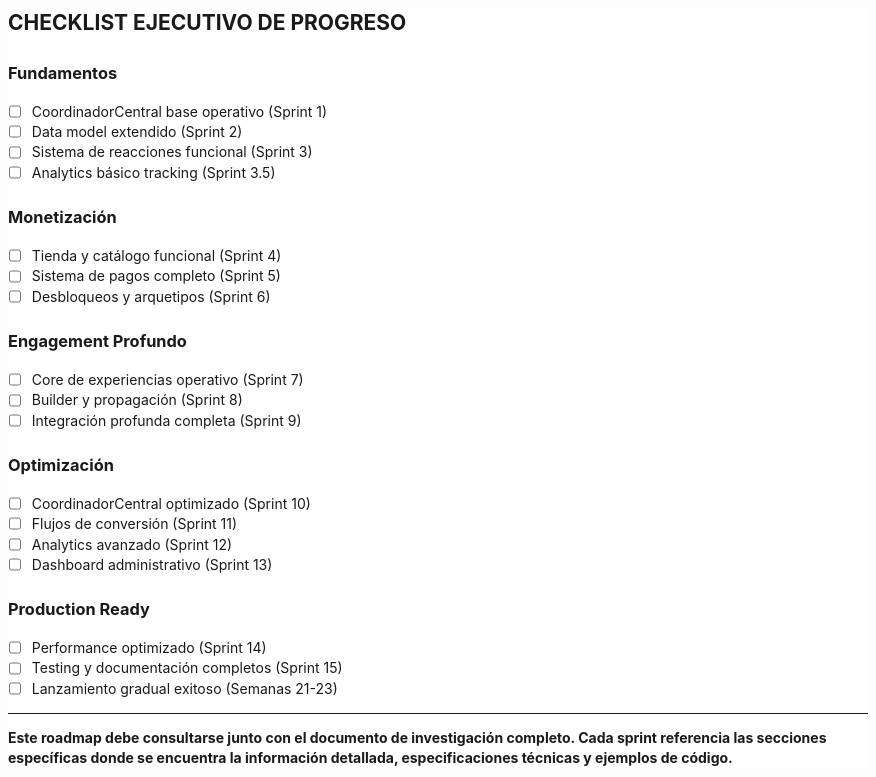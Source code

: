 
## CHECKLIST EJECUTIVO DE PROGRESO

### Fundamentos
- [ ] CoordinadorCentral base operativo (Sprint 1)
- [ ] Data model extendido (Sprint 2)
- [ ] Sistema de reacciones funcional (Sprint 3)
- [ ] Analytics básico tracking (Sprint 3.5)

### Monetización
- [ ] Tienda y catálogo funcional (Sprint 4)
- [ ] Sistema de pagos completo (Sprint 5)
- [ ] Desbloqueos y arquetipos (Sprint 6)

### Engagement Profundo
- [ ] Core de experiencias operativo (Sprint 7)
- [ ] Builder y propagación (Sprint 8)
- [ ] Integración profunda completa (Sprint 9)

### Optimización
- [ ] CoordinadorCentral optimizado (Sprint 10)
- [ ] Flujos de conversión (Sprint 11)
- [ ] Analytics avanzado (Sprint 12)
- [ ] Dashboard administrativo (Sprint 13)

### Production Ready
- [ ] Performance optimizado (Sprint 14)
- [ ] Testing y documentación completos (Sprint 15)
- [ ] Lanzamiento gradual exitoso (Semanas 21-23)

---

**Este roadmap debe consultarse junto con el documento de investigación completo. Cada sprint referencia las secciones específicas donde se encuentra la información detallada, especificaciones técnicas y ejemplos de código.**
